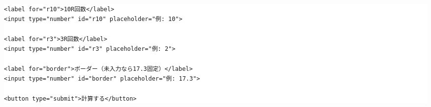     <label for="r10">10R回数</label>
    <input type="number" id="r10" placeholder="例: 10">

    <label for="r3">3R回数</label>
    <input type="number" id="r3" placeholder="例: 2">

    <label for="border">ボーダー（未入力なら17.3固定）</label>
    <input type="number" id="border" placeholder="例: 17.3">

    <button type="submit">計算する</button>
  </form>

  <div id="result"></div>

  <script>
    document.getElementById('pachiForm').addEventListener('submit', async function (e) {
      e.preventDefault();

      const name = document.getElementById('name').value;
      const usedBalls = parseInt(document.getElementById('usedBalls').value);
      const rotation = parseInt(document.getElementById('rotation').value);
      const haveBalls = parseInt(document.getElementById('haveBalls').value);
      const getBallsRaw = document.getElementById('getBalls').value;
      const r10 = parseInt(document.getElementById('r10').value) || 0;
      const r3 = parseInt(document.getElementById('r3').value) || 0;
      const borderInput = parseFloat(document.getElementById('border').value);
      const border = isNaN(borderInput) ? 17.3 : borderInput;

      // 合計獲得玉
      const getBallList = getBallsRaw.split(/[.,、\s]/).map(Number).filter(n => !isNaN(n));
      const getBalls = getBallList.reduce((a, b) => a + b, 0);

      // 計算値
      const diffBalls = getBalls - usedBalls;
      const profit = Math.floor(diffBalls * 3.98);
      const rate = ((rotation / (usedBalls / 250 * 1000)) * 1000).toFixed(2);
      const rCount = (r10 * 10 + r3 * 3);
      const avgPerRound = rCount > 0 ? (getBalls / rCount).toFixed(2) : '---';
      const dynamicBorder = avgPerRound !== '---' ? (9.5 / (avgPerRound / 250)).toFixed(2) : border;
      const unitPrice = ((250 - (border / rate) * 250) / border * 3.98).toFixed(2);
      const expected = Math.floor(unitPrice * rate);

      const result = `
回転率：${rate} 回転/千円
投資：${usedBalls.toLocaleString()}玉
持玉：${haveBalls.toLocaleString()}玉
獲得玉：${getBalls.toLocaleString()}玉
差玉：${diffBalls >= 0 ? '+' : ''}${diffBalls.toLocaleString()}玉
収支：${profit >= 0 ? '+' : ''}${profit.toLocaleString()}円
1R平均出玉：${avgPerRound}玉
仕事量：${expected >= 0 ? '+' : ''}${expected.toLocaleString()}円

期待値/持ち玉比率100%
2400回転：+${Math.floor(expected * 2.4).toLocaleString()}円
2000回転：+${Math.floor(expected * 2.0).toLocaleString()}円
1600回転：+${Math.floor(expected * 1.6).toLocaleString()}円
      `.trim();

      document.getElementById('result').textContent = result;
    });
  </script>
</body>
</html>
